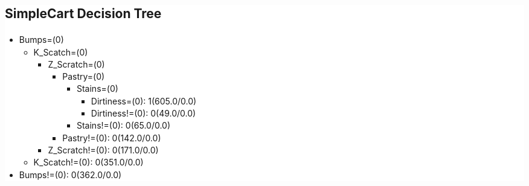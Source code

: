 
## SimpleCart Decision Tree

* Bumps=(0)
	* K_Scatch=(0)
		* Z_Scratch=(0)
			* Pastry=(0)
				* Stains=(0)
					* Dirtiness=(0): 1(605.0/0.0)
					* Dirtiness!=(0): 0(49.0/0.0)
				* Stains!=(0): 0(65.0/0.0)
			* Pastry!=(0): 0(142.0/0.0)
		* Z_Scratch!=(0): 0(171.0/0.0)
	* K_Scatch!=(0): 0(351.0/0.0)
* Bumps!=(0): 0(362.0/0.0)


